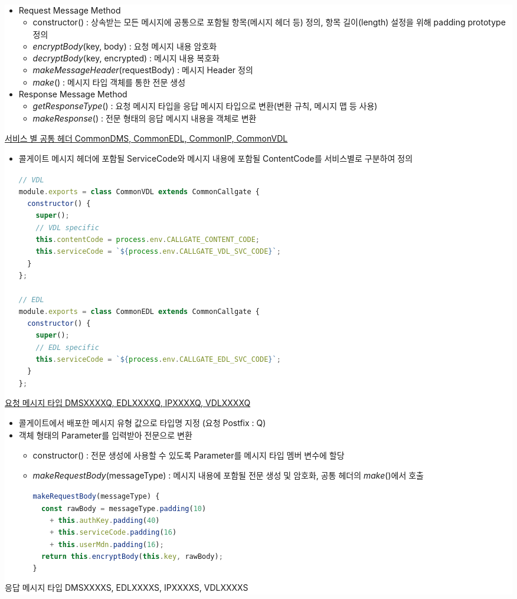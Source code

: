 - Request Message Method
    - constructor() : 상속받는 모든 메시지에 공통으로 포함될 항목(메시지 헤더 등) 정의, 항목 길이(length) 설정을 위해 padding prototype 정의
    - *encryptBody*(key, body) : 요청 메시지 내용 암호화
    - *decryptBody*(key, encrypted) : 메시지 내용 복호화
    - *makeMessageHeader*(requestBody) : 메시지 Header 정의
    - *make*() : 메시지 타입 객체를 통한 전문 생성
- Response Message Method
    - *getResponseType*() : 요청 메시지 타입을 응답 메시지 타입으로 변환(변환 규칙, 메시지 맵 등 사용)
    - *makeResponse*() : 전문 형태의 응답 메시지 내용을 객체로 변환

<ins>서비스 별 공통 헤더 CommonDMS, CommonEDL, CommonIP, CommonVDL</ins>

- 콜게이트 메시지 헤더에 포함될 ServiceCode와 메시지 내용에 포함될 ContentCode를 서비스별로 구분하여 정의
    
    ```jsx
    // VDL
    module.exports = class CommonVDL extends CommonCallgate {
      constructor() {
        super();
        // VDL specific
        this.contentCode = process.env.CALLGATE_CONTENT_CODE;
        this.serviceCode = `${process.env.CALLGATE_VDL_SVC_CODE}`;
      }
    };
    
    // EDL
    module.exports = class CommonEDL extends CommonCallgate {
      constructor() {
        super();
        // EDL specific
        this.serviceCode = `${process.env.CALLGATE_EDL_SVC_CODE}`;
      }
    };
    ```
    

<ins>요청 메시지 타입 DMSXXXXQ, EDLXXXXQ, IPXXXXQ, VDLXXXXQ</ins>

- 콜게이트에서 배포한 메시지 유형 값으로 타입명 지정 (요청 Postfix : Q)
- 객체 형태의 Parameter를 입력받아 전문으로 변환
    - constructor() : 전문 생성에 사용할 수 있도록 Parameter를 메시지 타입 멤버 변수에 할당
    - *makeRequestBody*(messageType) : 메시지 내용에 포함될 전문 생성 및 암호화, 공통 헤더의 *make*()에서 호출
        
        ```jsx
        makeRequestBody(messageType) {
          const rawBody = messageType.padding(10)
            + this.authKey.padding(40)
            + this.serviceCode.padding(16)
            + this.userMdn.padding(16);
          return this.encryptBody(this.key, rawBody);
        }
        ```
        

응답 메시지 타입 DMSXXXXS, EDLXXXXS, IPXXXXS, VDLXXXXS
